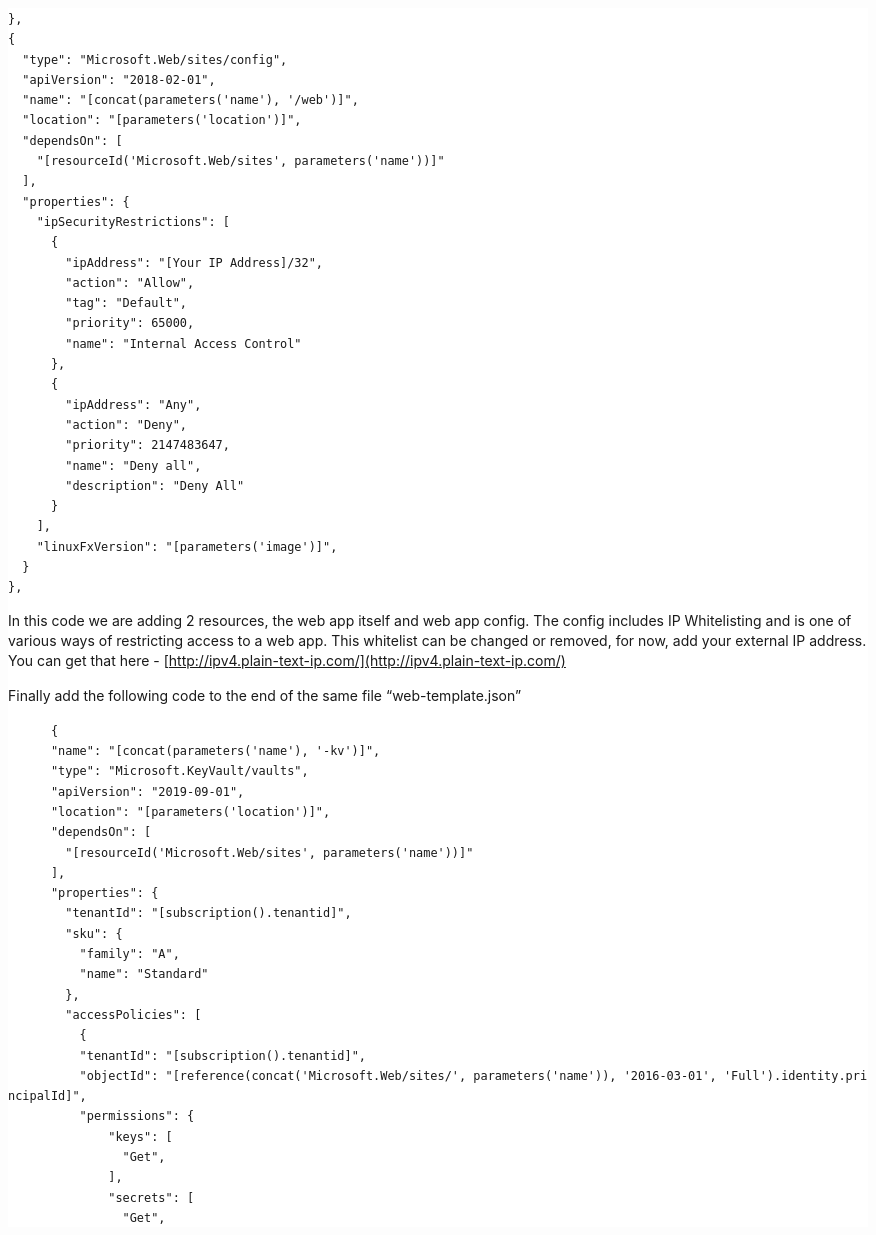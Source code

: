 ```
},
{
  "type": "Microsoft.Web/sites/config",
  "apiVersion": "2018-02-01",
  "name": "[concat(parameters('name'), '/web')]",
  "location": "[parameters('location')]",
  "dependsOn": [
    "[resourceId('Microsoft.Web/sites', parameters('name'))]"
  ],
  "properties": {
    "ipSecurityRestrictions": [
      {
        "ipAddress": "[Your IP Address]/32",
        "action": "Allow",
        "tag": "Default",
        "priority": 65000,
        "name": "Internal Access Control"
      },
      {
        "ipAddress": "Any",
        "action": "Deny",
        "priority": 2147483647,
        "name": "Deny all",
        "description": "Deny All"
      }
    ],
    "linuxFxVersion": "[parameters('image')]",
  }
},
```

In this code we are adding 2 resources, the web app itself and web app config. The config includes IP Whitelisting and is one of various ways of restricting access to a web app. This whitelist can be changed or removed, for now, add your external IP address. You can get that here - [http://ipv4.plain-text-ip.com/](http://ipv4.plain-text-ip.com/)

Finally add the following code to the end of the same file “web-template.json”

```
      {
      "name": "[concat(parameters('name'), '-kv')]",
      "type": "Microsoft.KeyVault/vaults",
      "apiVersion": "2019-09-01",
      "location": "[parameters('location')]",
      "dependsOn": [
        "[resourceId('Microsoft.Web/sites', parameters('name'))]"
      ],
      "properties": {
        "tenantId": "[subscription().tenantid]",
        "sku": {
          "family": "A",
          "name": "Standard"
        },
        "accessPolicies": [
          {
          "tenantId": "[subscription().tenantid]",
          "objectId": "[reference(concat('Microsoft.Web/sites/', parameters('name')), '2016-03-01', 'Full').identity.principalId]",
          "permissions": {
              "keys": [
                "Get",
              ],
              "secrets": [
                "Get",
```